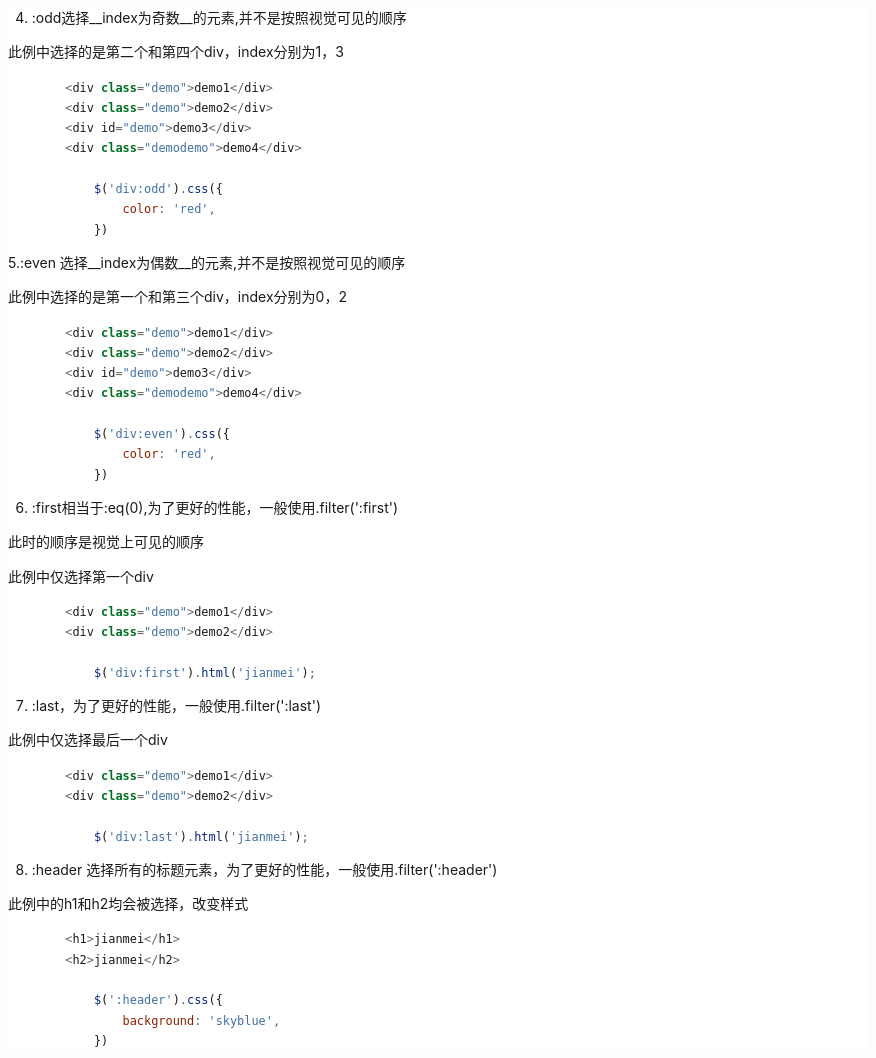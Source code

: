 4. :odd选择__index为奇数__的元素,并不是按照视觉可见的顺序

此例中选择的是第二个和第四个div，index分别为1，3

```js
		<div class="demo">demo1</div>
		<div class="demo">demo2</div>
		<div id="demo">demo3</div>
		<div class="demodemo">demo4</div>

			$('div:odd').css({
				color: 'red',
			})
```

5.:even 选择__index为偶数__的元素,并不是按照视觉可见的顺序

此例中选择的是第一个和第三个div，index分别为0，2

```js
		<div class="demo">demo1</div>
		<div class="demo">demo2</div>
		<div id="demo">demo3</div>
		<div class="demodemo">demo4</div>

			$('div:even').css({
				color: 'red',
			})
```

6. :first相当于:eq(0),为了更好的性能，一般使用.filter(':first')

此时的顺序是视觉上可见的顺序

此例中仅选择第一个div

```js
		<div class="demo">demo1</div>
		<div class="demo">demo2</div>
		
			$('div:first').html('jianmei');
```

7. :last，为了更好的性能，一般使用.filter(':last')

此例中仅选择最后一个div

```js
		<div class="demo">demo1</div>
		<div class="demo">demo2</div>
		
			$('div:last').html('jianmei');
```

8. :header 选择所有的标题元素，为了更好的性能，一般使用.filter(':header')

此例中的h1和h2均会被选择，改变样式

```js
		<h1>jianmei</h1>
		<h2>jianmei</h2>
		
			$(':header').css({
				background: 'skyblue',
			})
```
